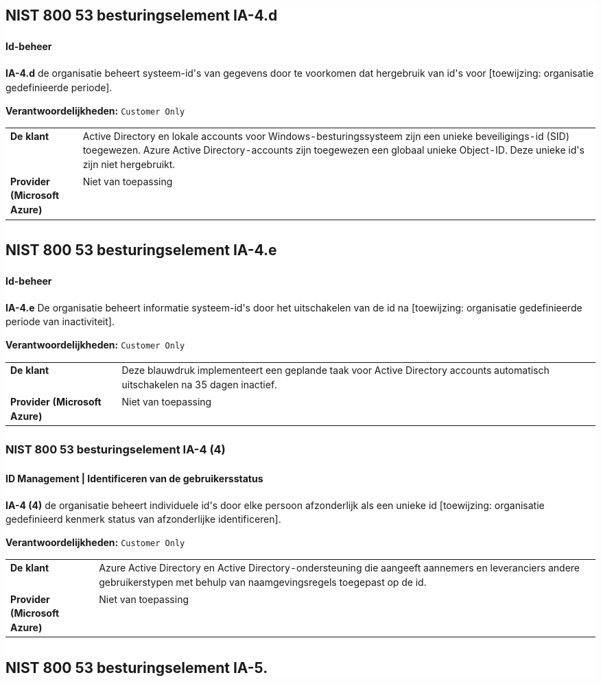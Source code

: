 
 ## <a name="nist-800-53-control-ia-4d"></a>NIST 800 53 besturingselement IA-4.d

#### <a name="identifier-management"></a>Id-beheer

**IA-4.d** de organisatie beheert systeem-id's van gegevens door te voorkomen dat hergebruik van id's voor [toewijzing: organisatie gedefinieerde periode].

**Verantwoordelijkheden:** `Customer Only`

|||
|---|---|
| **De klant** | Active Directory en lokale accounts voor Windows-besturingssysteem zijn een unieke beveiligings-id (SID) toegewezen. Azure Active Directory-accounts zijn toegewezen een globaal unieke Object-ID. Deze unieke id's zijn niet hergebruikt. |
| **Provider (Microsoft Azure)** | Niet van toepassing |


 ## <a name="nist-800-53-control-ia-4e"></a>NIST 800 53 besturingselement IA-4.e

#### <a name="identifier-management"></a>Id-beheer

**IA-4.e** De organisatie beheert informatie systeem-id's door het uitschakelen van de id na [toewijzing: organisatie gedefinieerde periode van inactiviteit].

**Verantwoordelijkheden:** `Customer Only`

|||
|---|---|
| **De klant** | Deze blauwdruk implementeert een geplande taak voor Active Directory accounts automatisch uitschakelen na 35 dagen inactief. |
| **Provider (Microsoft Azure)** | Niet van toepassing |


 ### <a name="nist-800-53-control-ia-4-4"></a>NIST 800 53 besturingselement IA-4 (4)

#### <a name="identifier-management--identify-user-status"></a>ID Management | Identificeren van de gebruikersstatus

**IA-4 (4)** de organisatie beheert individuele id's door elke persoon afzonderlijk als een unieke id [toewijzing: organisatie gedefinieerd kenmerk status van afzonderlijke identificeren].

**Verantwoordelijkheden:** `Customer Only`

|||
|---|---|
| **De klant** | Azure Active Directory en Active Directory-ondersteuning die aangeeft aannemers en leveranciers andere gebruikerstypen met behulp van naamgevingsregels toegepast op de id. |
| **Provider (Microsoft Azure)** | Niet van toepassing |


 ## <a name="nist-800-53-control-ia-5a"></a>NIST 800 53 besturingselement IA-5.
